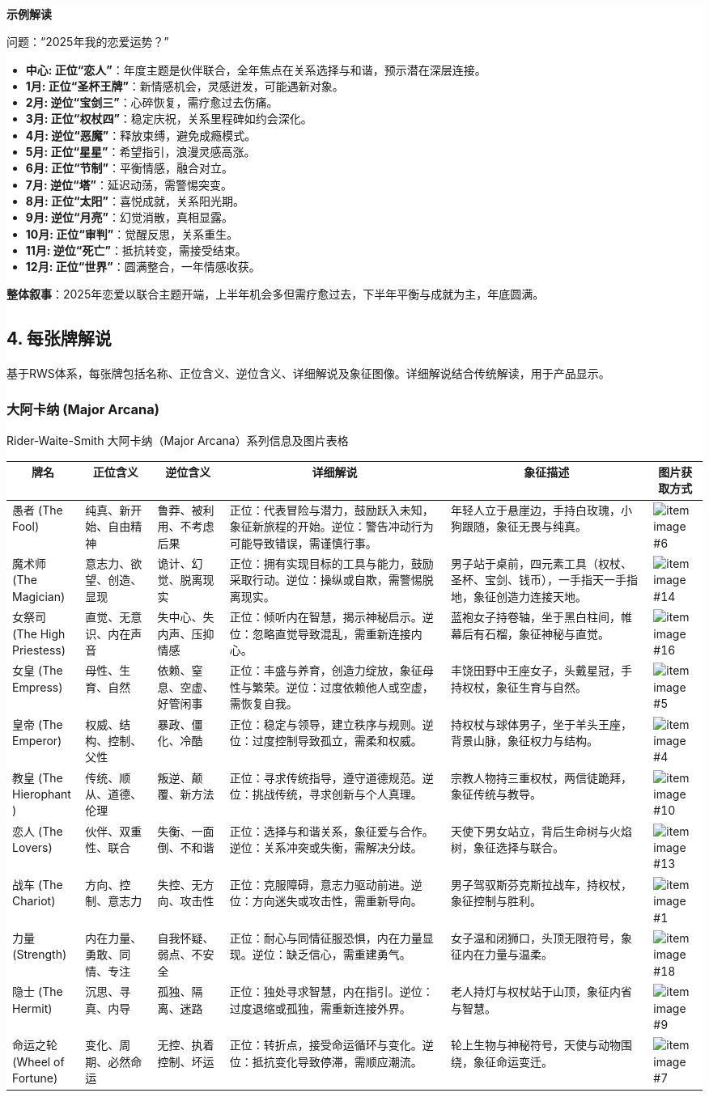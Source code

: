**示例解读**

问题：“2025年我的恋爱运势？”

- **中心: 正位“恋人”**：年度主题是伙伴联合，全年焦点在关系选择与和谐，预示潜在深层连接。
- **1月: 正位“圣杯王牌”**：新情感机会，灵感迸发，可能遇新对象。
- **2月: 逆位“宝剑三”**：心碎恢复，需疗愈过去伤痛。
- **3月: 正位“权杖四”**：稳定庆祝，关系里程碑如约会深化。
- **4月: 逆位“恶魔”**：释放束缚，避免成瘾模式。
- **5月: 正位“星星”**：希望指引，浪漫灵感高涨。
- **6月: 正位“节制”**：平衡情感，融合对立。
- **7月: 逆位“塔”**：延迟动荡，需警惕突变。
- **8月: 正位“太阳”**：喜悦成就，关系阳光期。
- **9月: 逆位“月亮”**：幻觉消散，真相显露。
- **10月: 正位“审判”**：觉醒反思，关系重生。
- **11月: 逆位“死亡”**：抵抗转变，需接受结束。
- **12月: 正位“世界”**：圆满整合，一年情感收获。

**整体叙事**：2025年恋爱以联合主题开端，上半年机会多但需疗愈过去，下半年平衡与成就为主，年底圆满。

## 4. 每张牌解说
基于RWS体系，每张牌包括名称、正位含义、逆位含义、详细解说及象征图像。详细解说结合传统解读，用于产品显示。

### 大阿卡纳 (Major Arcana)
Rider-Waite-Smith 大阿卡纳（Major Arcana）系列信息及图片表格

| 牌名                        | 正位含义                   | 逆位含义                   | 详细解说                                                     | 象征描述                                                     | 图片获取方式                                                 |
| --------------------------- | -------------------------- | -------------------------- | ------------------------------------------------------------ | ------------------------------------------------------------ | ------------------------------------------------------------ |
| 愚者 (The Fool)             | 纯真、新开始、自由精神     | 鲁莽、被利用、不考虑后果   | 正位：代表冒险与潜力，鼓励跃入未知，象征新旅程的开始。逆位：警告冲动行为可能导致错误，需谨慎行事。 | 年轻人立于悬崖边，手持白玫瑰，小狗跟随，象征无畏与纯真。     | ![item image #6](https://archive.org/download/rider-waite-tarot/major_arcana_fool.png) |
| 魔术师 (The Magician)       | 意志力、欲望、创造、显现   | 诡计、幻觉、脱离现实       | 正位：拥有实现目标的工具与能力，鼓励采取行动。逆位：操纵或自欺，需警惕脱离现实。 | 男子站于桌前，四元素工具（权杖、圣杯、宝剑、钱币），一手指天一手指地，象征创造力连接天地。 | ![item image #14](https://archive.org/download/rider-waite-tarot/major_arcana_magician.png) |
| 女祭司 (The High Priestess) | 直觉、无意识、内在声音     | 失中心、失内声、压抑情感   | 正位：倾听内在智慧，揭示神秘启示。逆位：忽略直觉导致混乱，需重新连接内心。 | 蓝袍女子持卷轴，坐于黑白柱间，帷幕后有石榴，象征神秘与直觉。 | ![item image #16](https://archive.org/download/rider-waite-tarot/major_arcana_priestess.png) |
| 女皇 (The Empress)          | 母性、生育、自然           | 依赖、窒息、空虚、好管闲事 | 正位：丰盛与养育，创造力绽放，象征母性与繁荣。逆位：过度依赖他人或空虚，需恢复自我。 | 丰饶田野中王座女子，头戴星冠，手持权杖，象征生育与自然。     | ![item image #5](https://archive.org/download/rider-waite-tarot/major_arcana_empress.png) |
| 皇帝 (The Emperor)          | 权威、结构、控制、父性     | 暴政、僵化、冷酷           | 正位：稳定与领导，建立秩序与规则。逆位：过度控制导致孤立，需柔和权威。 | 持权杖与球体男子，坐于羊头王座，背景山脉，象征权力与结构。   | ![item image #4](https://archive.org/download/rider-waite-tarot/major_arcana_emperor.png) |
| 教皇 (The Hierophant)       | 传统、顺从、道德、伦理     | 叛逆、颠覆、新方法         | 正位：寻求传统指导，遵守道德规范。逆位：挑战传统，寻求创新与个人真理。 | 宗教人物持三重权杖，两信徒跪拜，象征传统与教导。             | ![item image #10](https://archive.org/download/rider-waite-tarot/major_arcana_hierophant.png) |
| 恋人 (The Lovers)           | 伙伴、双重性、联合         | 失衡、一面倒、不和谐       | 正位：选择与和谐关系，象征爱与合作。逆位：关系冲突或失衡，需解决分歧。 | 天使下男女站立，背后生命树与火焰树，象征选择与联合。         | ![item image #13](https://archive.org/download/rider-waite-tarot/major_arcana_lovers.png) |
| 战车 (The Chariot)          | 方向、控制、意志力         | 失控、无方向、攻击性       | 正位：克服障碍，意志力驱动前进。逆位：方向迷失或攻击性，需重新导向。 | 男子驾驭斯芬克斯拉战车，持权杖，象征控制与胜利。             | ![item image #1](https://archive.org/download/rider-waite-tarot/major_arcana_chariot.png) |
| 力量 (Strength)             | 内在力量、勇敢、同情、专注 | 自我怀疑、弱点、不安全     | 正位：耐心与同情征服恐惧，内在力量显现。逆位：缺乏信心，需重建勇气。 | 女子温和闭狮口，头顶无限符号，象征内在力量与温柔。           | ![item image #18](https://archive.org/download/rider-waite-tarot/major_arcana_strength.png) |
| 隐士 (The Hermit)           | 沉思、寻真、内导           | 孤独、隔离、迷路           | 正位：独处寻求智慧，内在指引。逆位：过度退缩或孤独，需重新连接外界。 | 老人持灯与权杖站于山顶，象征内省与智慧。                     | ![item image #9](https://archive.org/download/rider-waite-tarot/major_arcana_hermit.png) |
| 命运之轮 (Wheel of Fortune) | 变化、周期、必然命运       | 无控、执着控制、坏运       | 正位：转折点，接受命运循环与变化。逆位：抵抗变化导致停滞，需顺应潮流。 | 轮上生物与神秘符号，天使与动物围绕，象征命运变迁。           | ![item image #7](https://archive.org/download/rider-waite-tarot/major_arcana_fortune.png) |